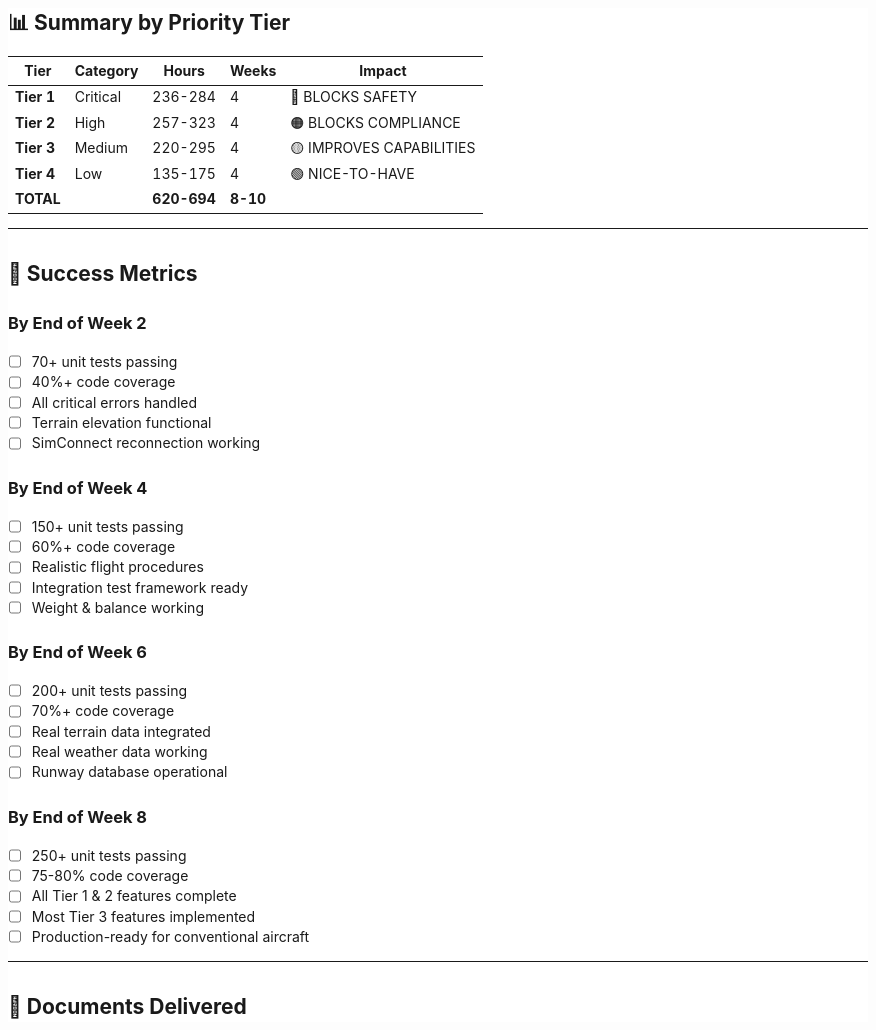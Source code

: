 
## 📊 Summary by Priority Tier

| Tier | Category | Hours | Weeks | Impact |
|------|----------|-------|-------|--------|
| **Tier 1** | Critical | 236-284 | 4 | 🔴 BLOCKS SAFETY |
| **Tier 2** | High | 257-323 | 4 | 🟠 BLOCKS COMPLIANCE |
| **Tier 3** | Medium | 220-295 | 4 | 🟡 IMPROVES CAPABILITIES |
| **Tier 4** | Low | 135-175 | 4 | 🟢 NICE-TO-HAVE |
| **TOTAL** | | **620-694** | **8-10** | |

---

## 🎯 Success Metrics

### By End of Week 2
- [ ] 70+ unit tests passing
- [ ] 40%+ code coverage
- [ ] All critical errors handled
- [ ] Terrain elevation functional
- [ ] SimConnect reconnection working

### By End of Week 4
- [ ] 150+ unit tests passing
- [ ] 60%+ code coverage
- [ ] Realistic flight procedures
- [ ] Integration test framework ready
- [ ] Weight & balance working

### By End of Week 6
- [ ] 200+ unit tests passing
- [ ] 70%+ code coverage
- [ ] Real terrain data integrated
- [ ] Real weather data working
- [ ] Runway database operational

### By End of Week 8
- [ ] 250+ unit tests passing
- [ ] 75-80% code coverage
- [ ] All Tier 1 & 2 features complete
- [ ] Most Tier 3 features implemented
- [ ] Production-ready for conventional aircraft

---

## 📝 Documents Delivered
